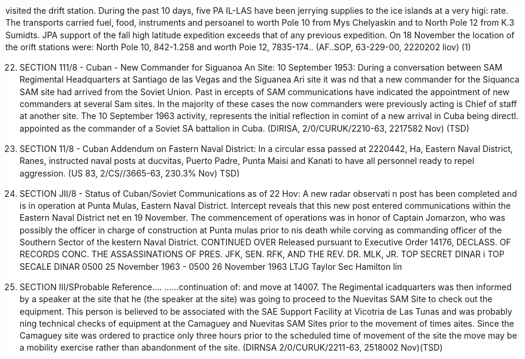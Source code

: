 visited the drift station. During the past 10 days, five PA IL-LAS
have been jerrying supplies to the ice islands at a very higi: rate.
The transports carried fuel, food, instruments and persoanel to worth
Pole 10 from Mys Chelyaskin and to North Pole 12 from K.3 Sumidts. JPA
support of the fall high latitude expedition exceeds that of any previous
expedition. On 18 November the location of the orift stations were:
North Pole 10, 842-1.258 and worth Poie 12, 7835-174..
(AF..SOP, 63-229-00, 2220202 liov) (1)

22.	SECTION 111/8 - Cuban - New Commander for Siguanoa An Site:
10 September 1953: During a conversation between SAM Regimental
Headquarters at Santiago de las Vegas and the Siguanea Ari site it was
nd that a new commander for the Siquanca SAM site had arrived from the
Soviet Union. Past in ercepts of SAM communications have indicated
the appointment of new commanders at several Sam sites. In the majority of
these cases the now commanders were previously acting is Chief of staff
at another site. The 10 September 1963 activity, represents the initial
reflection in comint of a new arrival in Cuba being directl. appointed as
the commander of a Soviet SA battalion in Cuba.
(DIRISA, 2/0/CURUK/2210-63, 2217582 Nov) (TSD)

23.	SECTION 11/8 - Cuban Addendum on Fastern Naval District:
In a circular essa passed at 2220442, Ha, Eastern Naval District,
Ranes, instructed naval posts at ducvitas, Puerto Padre, Punta Maisi
and Kanati to have all personnel ready to repel aggression.
(US 83, 2/CS//3665-63, 230.3% Nov) TSD)

24.	SECTION JII/8 - Status of Cuban/Soviet Communications as of 22 Hov:
A new radar observati n post has been completed and is in operation
at Punta Mulas, Eastern Naval District. Intercept reveals that this new
post entered communications within the Eastern Naval District net en 19
November. The commencement of operations was in honor of Captain Jomarzon,
who was possibly the officer in charge of construction at Punta mulas
prior to nis death while corving as commanding officer of the Southern
Sector of the kestern Naval District.
CONTINUED OVER
Released pursuant to Executive Order 14176, DECLASS. OF RECORDS CONC. THE
ASSASSINATIONS OF PRES. JFK, SEN. RFK, AND THE REV. DR. MLK, JR.
TOP SECRET DINAR
i
TOP SECALE DINAR
0500 25 November 1963 - 0500 26 November 1963	LTJG Taylor
Sec Hamilton
lin
11.	SECTION III/SProbable Reference.... ......continuation of:
and move at 14007. The Regimental icadquarters was then informed by a speaker
at the site that he (the speaker at the site) was going to proceed to the
Nuevitas SAM Site to check out the equipment. This person is believed to be
associated with the SAE Support Facility at Vicotria de Las Tunas and was
probably ning technical checks of equipment at the Camaguey and Nuevitas
SAM Sites prior to the movement of times aites.
Since the Camaguey site was ordered to practice only three hours prior
to the scheduled time of movement of the site the move may be a mobility
exercise rather than abandonment of the site.
(DIRNSA 2/0/CURUK/2211-63, 2518002 Nov)(TSD)

